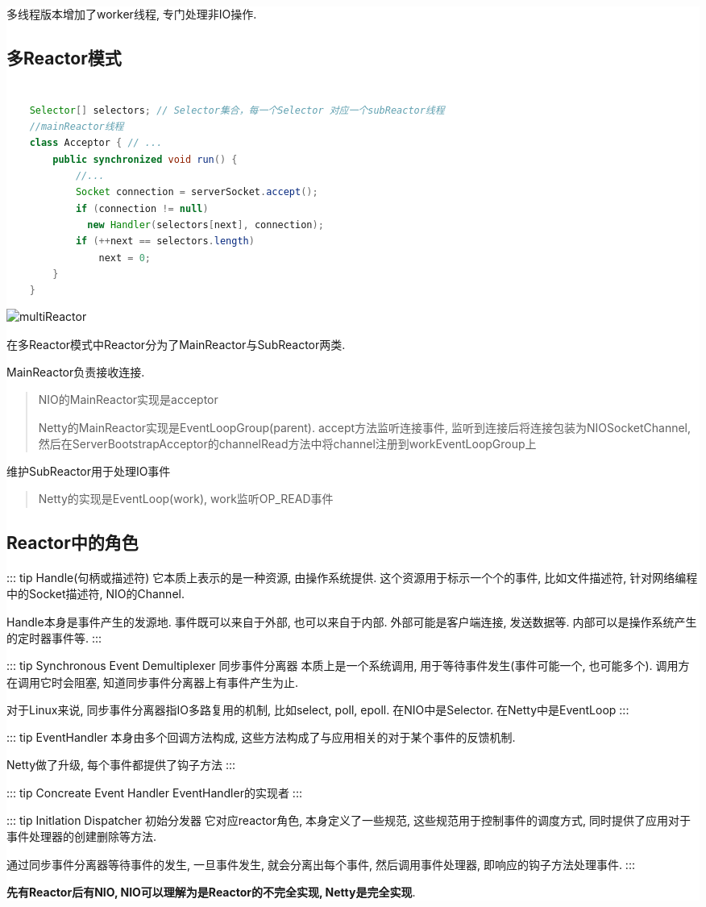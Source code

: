 多线程版本增加了worker线程, 专门处理非IO操作. 
## 多Reactor模式

```java 

    Selector[] selectors; // Selector集合，每一个Selector 对应一个subReactor线程
    //mainReactor线程
    class Acceptor { // ...
        public synchronized void run() { 
            //...
            Socket connection = serverSocket.accept(); 
            if (connection != null)
              new Handler(selectors[next], connection); 
            if (++next == selectors.length)
                next = 0;
        }
    }
```
![multiReactor](http://image.ytg2097.com/multiReactor.png)


在多Reactor模式中Reactor分为了MainReactor与SubReactor两类. 

MainReactor负责接收连接. 
> NIO的MainReactor实现是acceptor
>
> Netty的MainReactor实现是EventLoopGroup(parent). accept方法监听连接事件, 监听到连接后将连接包装为NIOSocketChannel, 然后在ServerBootstrapAcceptor的channelRead方法中将channel注册到workEventLoopGroup上

维护SubReactor用于处理IO事件
> Netty的实现是EventLoop(work), work监听OP_READ事件


## Reactor中的角色

::: tip Handle(句柄或描述符)
它本质上表示的是一种资源, 由操作系统提供. 这个资源用于标示一个个的事件, 比如文件描述符, 针对网络编程中的Socket描述符, NIO的Channel.

Handle本身是事件产生的发源地. 事件既可以来自于外部, 也可以来自于内部. 外部可能是客户端连接, 发送数据等. 内部可以是操作系统产生的定时器事件等.
:::

::: tip Synchronous Event Demultiplexer 同步事件分离器
本质上是一个系统调用, 用于等待事件发生(事件可能一个, 也可能多个). 调用方在调用它时会阻塞, 知道同步事件分离器上有事件产生为止.

对于Linux来说, 同步事件分离器指IO多路复用的机制, 比如select, poll, epoll. 在NIO中是Selector. 在Netty中是EventLoop
:::

::: tip EventHandler
本身由多个回调方法构成, 这些方法构成了与应用相关的对于某个事件的反馈机制. 

Netty做了升级, 每个事件都提供了钩子方法
:::


::: tip Concreate Event Handler
EventHandler的实现者
:::

::: tip Initlation Dispatcher 初始分发器
它对应reactor角色, 本身定义了一些规范, 这些规范用于控制事件的调度方式, 同时提供了应用对于事件处理器的创建删除等方法. 

通过同步事件分离器等待事件的发生, 一旦事件发生, 就会分离出每个事件, 然后调用事件处理器, 即响应的钩子方法处理事件. 
:::


**先有Reactor后有NIO, NIO可以理解为是Reactor的不完全实现, Netty是完全实现**. 
